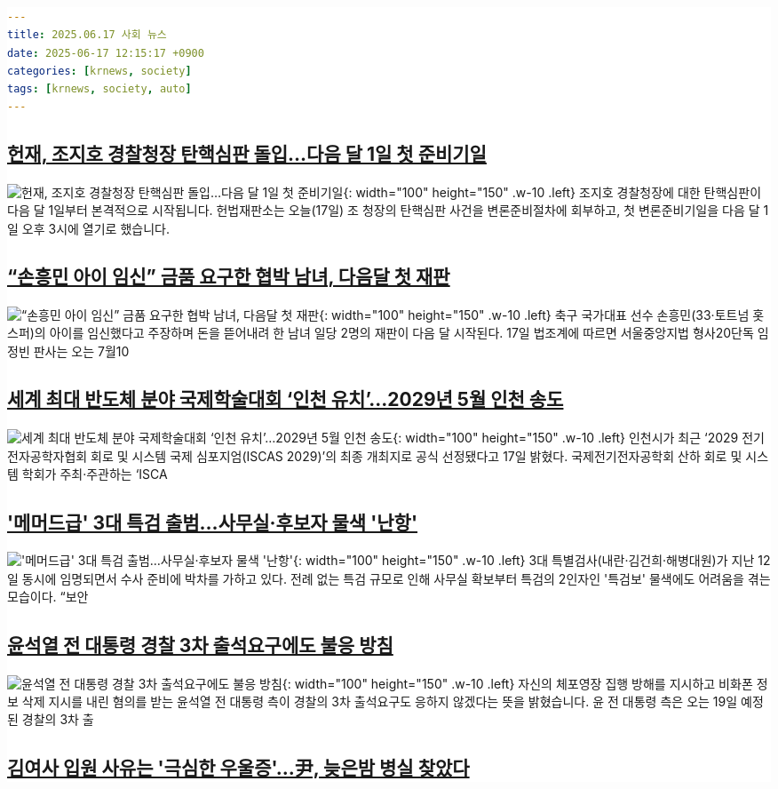 ```yaml
---
title: 2025.06.17 사회 뉴스
date: 2025-06-17 12:15:17 +0900
categories: [krnews, society]
tags: [krnews, society, auto]
---
```

## [헌재, 조지호 경찰청장 탄핵심판 돌입…다음 달 1일 첫 준비기일](https://n.news.naver.com/mnews/article/437/0000444921)

![헌재, 조지호 경찰청장 탄핵심판 돌입…다음 달 1일 첫 준비기일](https://mimgnews.pstatic.net/image/origin/437/2025/06/17/444921.jpg?type=nf220_150){: width="100" height="150" .w-10 .left}
조지호 경찰청장에 대한 탄핵심판이 다음 달 1일부터 본격적으로 시작됩니다. 헌법재판소는 오늘(17일) 조 청장의 탄핵심판 사건을 변론준비절차에 회부하고, 첫 변론준비기일을 다음 달 1일 오후 3시에 열기로 했습니다.

## [“손흥민 아이 임신” 금품 요구한 협박 남녀, 다음달 첫 재판](https://n.news.naver.com/mnews/article/025/0003448553)

![“손흥민 아이 임신” 금품 요구한 협박 남녀, 다음달 첫 재판](https://mimgnews.pstatic.net/image/origin/025/2025/06/17/3448553.jpg?type=nf220_150){: width="100" height="150" .w-10 .left}
축구 국가대표 선수 손흥민(33·토트넘 홋스퍼)의 아이를 임신했다고 주장하며 돈을 뜯어내려 한 남녀 일당 2명의 재판이 다음 달 시작된다. 17일 법조계에 따르면 서울중앙지법 형사20단독 임정빈 판사는 오는 7월10

## [세계 최대 반도체 분야 국제학술대회 ‘인천 유치’…2029년 5월 인천 송도](https://n.news.naver.com/mnews/article/011/0004497776)

![세계 최대 반도체 분야 국제학술대회 ‘인천 유치’…2029년 5월 인천 송도](https://mimgnews.pstatic.net/image/origin/011/2025/06/17/4497776.jpg?type=nf220_150){: width="100" height="150" .w-10 .left}
인천시가 최근 ‘2029 전기전자공학자협회 회로 및 시스템 국제 심포지엄(ISCAS 2029)’의 최종 개최지로 공식 선정됐다고 17일 밝혔다. 국제전기전자공학회 산하 회로 및 시스템 학회가 주최·주관하는 ‘ISCA

## ['메머드급' 3대 특검 출범…사무실·후보자 물색 '난항'](https://n.news.naver.com/mnews/article/015/0005145100)

!['메머드급' 3대 특검 출범…사무실·후보자 물색 '난항'](https://mimgnews.pstatic.net/image/origin/015/2025/06/16/5145100.jpg?type=nf220_150){: width="100" height="150" .w-10 .left}
3대 특별검사(내란·김건희·해병대원)가 지난 12일 동시에 임명되면서 수사 준비에 박차를 가하고 있다. 전례 없는 특검 규모로 인해 사무실 확보부터 특검의 2인자인 '특검보' 물색에도 어려움을 겪는 모습이다. “보안

## [윤석열 전 대통령 경찰 3차 출석요구에도 불응 방침](https://n.news.naver.com/mnews/article/214/0001430460)

![윤석열 전 대통령 경찰 3차 출석요구에도 불응 방침](https://mimgnews.pstatic.net/image/origin/214/2025/06/16/1430460.jpg?type=nf220_150){: width="100" height="150" .w-10 .left}
자신의 체포영장 집행 방해를 지시하고 비화폰 정보 삭제 지시를 내린 혐의를 받는 윤석열 전 대통령 측이 경찰의 3차 출석요구도 응하지 않겠다는 뜻을 밝혔습니다. 윤 전 대통령 측은 오는 19일 예정된 경찰의 3차 출

## [김여사 입원 사유는 '극심한 우울증'...尹, 늦은밤 병실 찾았다](https://n.news.naver.com/mnews/article/025/0003448576)
